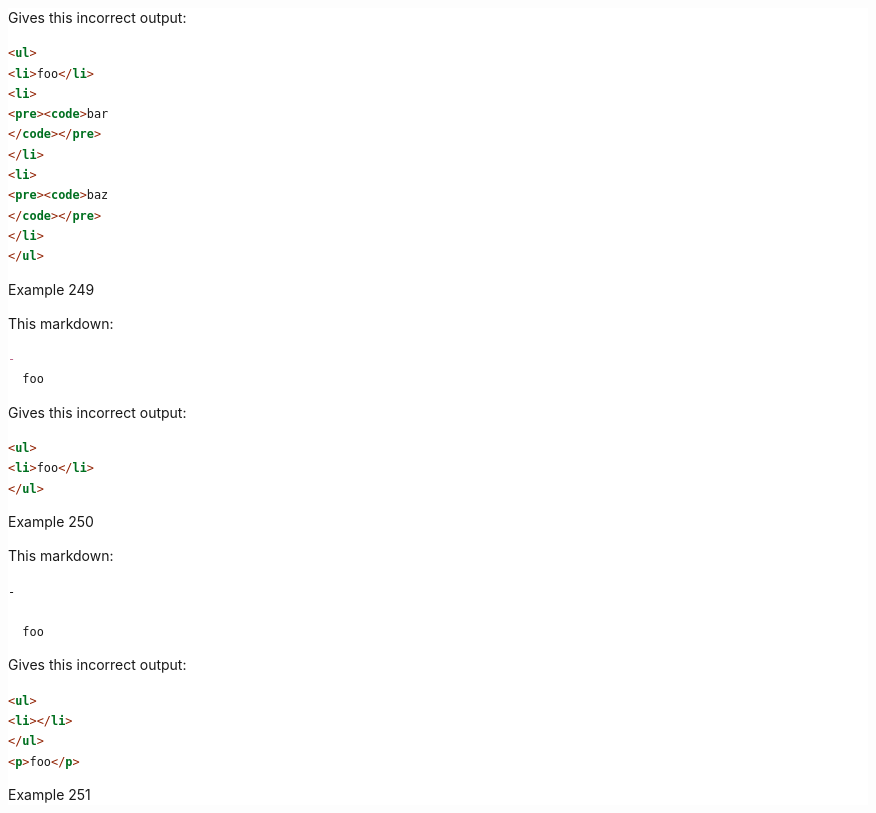 Gives this incorrect output:

```html
<ul>
<li>foo</li>
<li>
<pre><code>bar
</code></pre>
</li>
<li>
<pre><code>baz
</code></pre>
</li>
</ul>

```

Example 249

This markdown:

```markdown
-   
  foo

```

Gives this incorrect output:

```html
<ul>
<li>foo</li>
</ul>

```

Example 250

This markdown:

```markdown
-

  foo

```

Gives this incorrect output:

```html
<ul>
<li></li>
</ul>
<p>foo</p>

```

Example 251
